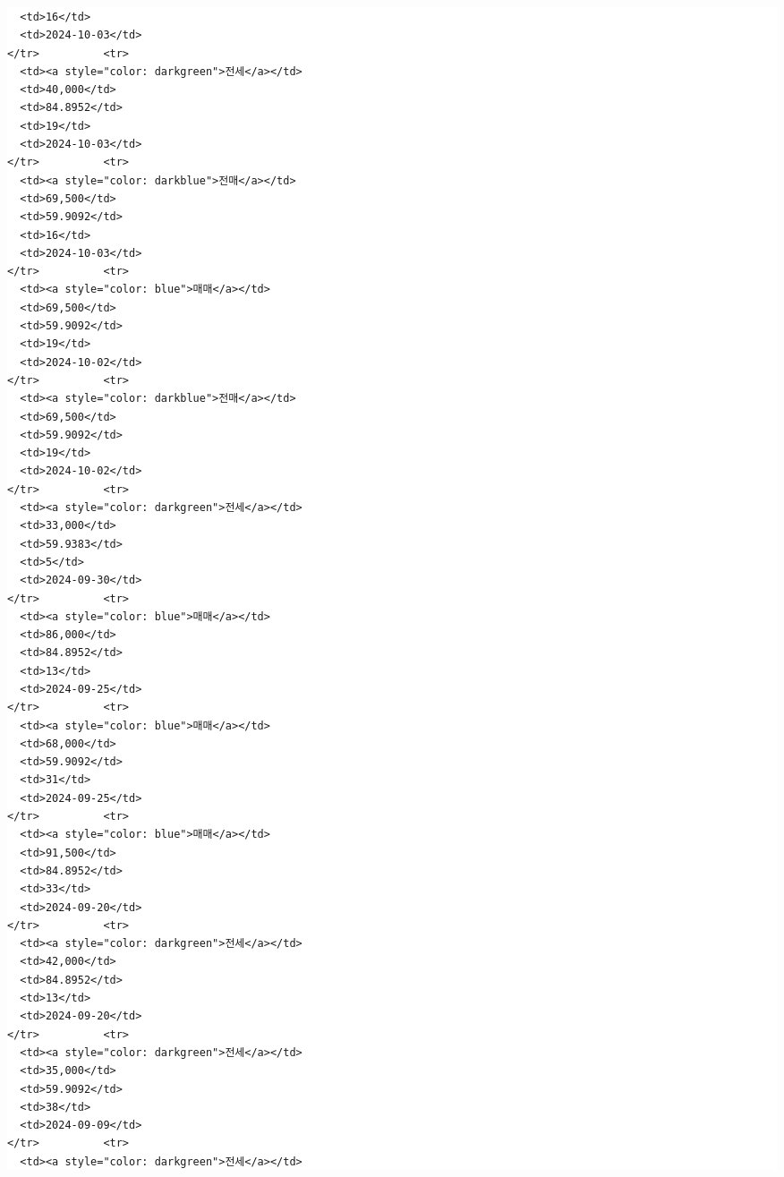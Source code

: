       <td>16</td>
      <td>2024-10-03</td>
    </tr>          <tr>
      <td><a style="color: darkgreen">전세</a></td>
      <td>40,000</td>
      <td>84.8952</td>
      <td>19</td>
      <td>2024-10-03</td>
    </tr>          <tr>
      <td><a style="color: darkblue">전매</a></td>
      <td>69,500</td>
      <td>59.9092</td>
      <td>16</td>
      <td>2024-10-03</td>
    </tr>          <tr>
      <td><a style="color: blue">매매</a></td>
      <td>69,500</td>
      <td>59.9092</td>
      <td>19</td>
      <td>2024-10-02</td>
    </tr>          <tr>
      <td><a style="color: darkblue">전매</a></td>
      <td>69,500</td>
      <td>59.9092</td>
      <td>19</td>
      <td>2024-10-02</td>
    </tr>          <tr>
      <td><a style="color: darkgreen">전세</a></td>
      <td>33,000</td>
      <td>59.9383</td>
      <td>5</td>
      <td>2024-09-30</td>
    </tr>          <tr>
      <td><a style="color: blue">매매</a></td>
      <td>86,000</td>
      <td>84.8952</td>
      <td>13</td>
      <td>2024-09-25</td>
    </tr>          <tr>
      <td><a style="color: blue">매매</a></td>
      <td>68,000</td>
      <td>59.9092</td>
      <td>31</td>
      <td>2024-09-25</td>
    </tr>          <tr>
      <td><a style="color: blue">매매</a></td>
      <td>91,500</td>
      <td>84.8952</td>
      <td>33</td>
      <td>2024-09-20</td>
    </tr>          <tr>
      <td><a style="color: darkgreen">전세</a></td>
      <td>42,000</td>
      <td>84.8952</td>
      <td>13</td>
      <td>2024-09-20</td>
    </tr>          <tr>
      <td><a style="color: darkgreen">전세</a></td>
      <td>35,000</td>
      <td>59.9092</td>
      <td>38</td>
      <td>2024-09-09</td>
    </tr>          <tr>
      <td><a style="color: darkgreen">전세</a></td>